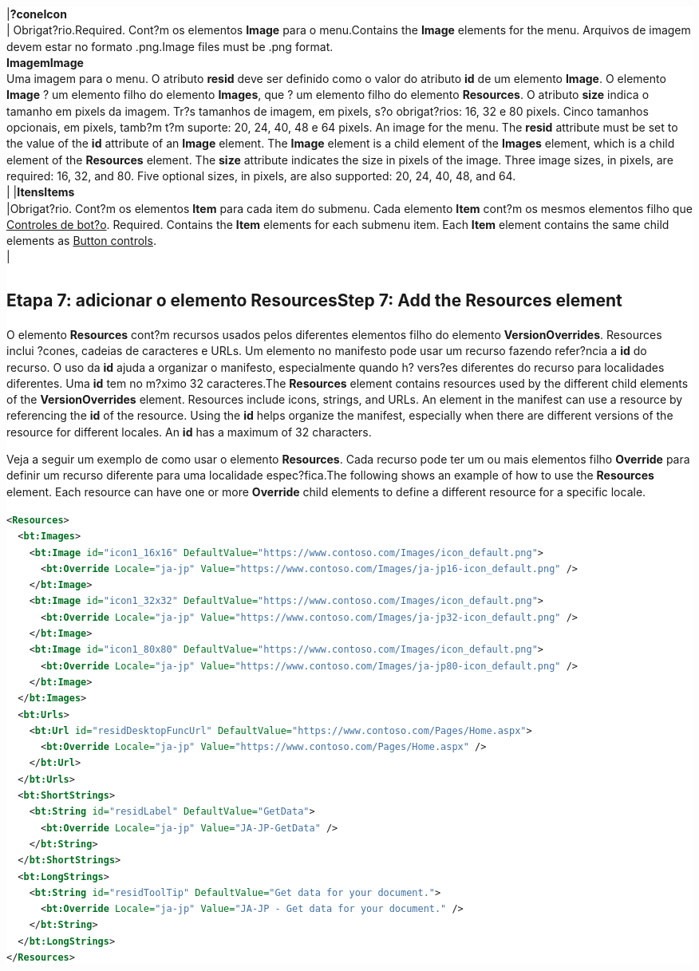 |<span data-ttu-id="c7ba1-344">**?cone**</span><span class="sxs-lookup"><span data-stu-id="c7ba1-344">**Icon**</span></span> <br/> | <span data-ttu-id="c7ba1-345">Obrigat?rio.</span><span class="sxs-lookup"><span data-stu-id="c7ba1-345">Required.</span></span> <span data-ttu-id="c7ba1-346">Cont?m os elementos **Image** para o menu.</span><span class="sxs-lookup"><span data-stu-id="c7ba1-346">Contains the **Image** elements for the menu.</span></span> <span data-ttu-id="c7ba1-347">Arquivos de imagem devem estar no formato .png.</span><span class="sxs-lookup"><span data-stu-id="c7ba1-347">Image files must be .png format.</span></span> <br/> <span data-ttu-id="c7ba1-348">**Imagem**</span><span class="sxs-lookup"><span data-stu-id="c7ba1-348">**Image**</span></span> <br/>  <span data-ttu-id="c7ba1-p152">Uma imagem para o menu. O atributo **resid** deve ser definido como o valor do atributo **id** de um elemento **Image**. O elemento **Image** ? um elemento filho do elemento **Images**, que ? um elemento filho do elemento **Resources**. O atributo **size** indica o tamanho em pixels da imagem. Tr?s tamanhos de imagem, em pixels, s?o obrigat?rios: 16, 32 e 80 pixels. Cinco tamanhos opcionais, em pixels, tamb?m t?m suporte: 20, 24, 40, 48 e 64 pixels. </span><span class="sxs-lookup"><span data-stu-id="c7ba1-p152">An image for the menu. The **resid** attribute must be set to the value of the **id** attribute of an **Image** element. The **Image** element is a child element of the **Images** element, which is a child element of the **Resources** element. The **size** attribute indicates the size in pixels of the image. Three image sizes, in pixels, are required: 16, 32, and 80. Five optional sizes, in pixels, are also supported: 20, 24, 40, 48, and 64. </span></span><br/> |
|<span data-ttu-id="c7ba1-355">**Itens**</span><span class="sxs-lookup"><span data-stu-id="c7ba1-355">**Items**</span></span> <br/> |<span data-ttu-id="c7ba1-p153">Obrigat?rio. Cont?m os elementos **Item** para cada item do submenu. Cada elemento **Item** cont?m os mesmos elementos filho que [Controles de bot?o](https://dev.office.com/reference/add-ins/manifest/control).  </span><span class="sxs-lookup"><span data-stu-id="c7ba1-p153">Required. Contains the **Item** elements for each submenu item. Each **Item** element contains the same child elements as [Button controls](https://dev.office.com/reference/add-ins/manifest/control).  </span></span><br/> |
   
## <a name="step-7-add-the-resources-element"></a><span data-ttu-id="c7ba1-359">Etapa 7: adicionar o elemento Resources</span><span class="sxs-lookup"><span data-stu-id="c7ba1-359">Step 7: Add the Resources element</span></span>

<span data-ttu-id="c7ba1-p154">O elemento **Resources** cont?m recursos usados pelos diferentes elementos filho do elemento **VersionOverrides**. Resources inclui ?cones, cadeias de caracteres e URLs. Um elemento no manifesto pode usar um recurso fazendo refer?ncia a **id** do recurso. O uso da **id** ajuda a organizar o manifesto, especialmente quando h? vers?es diferentes do recurso para localidades diferentes. Uma **id** tem no m?ximo 32 caracteres.</span><span class="sxs-lookup"><span data-stu-id="c7ba1-p154">The **Resources** element contains resources used by the different child elements of the **VersionOverrides** element. Resources include icons, strings, and URLs. An element in the manifest can use a resource by referencing the **id** of the resource. Using the **id** helps organize the manifest, especially when there are different versions of the resource for different locales. An **id** has a maximum of 32 characters.</span></span>
  
    
    
<span data-ttu-id="c7ba1-p155">Veja a seguir um exemplo de como usar o elemento **Resources**. Cada recurso pode ter um ou mais elementos filho **Override** para definir um recurso diferente para uma localidade espec?fica.</span><span class="sxs-lookup"><span data-stu-id="c7ba1-p155">The following shows an example of how to use the **Resources** element. Each resource can have one or more **Override** child elements to define a different resource for a specific locale.</span></span>


```xml
<Resources>
  <bt:Images>
    <bt:Image id="icon1_16x16" DefaultValue="https://www.contoso.com/Images/icon_default.png">
      <bt:Override Locale="ja-jp" Value="https://www.contoso.com/Images/ja-jp16-icon_default.png" />
    </bt:Image>
    <bt:Image id="icon1_32x32" DefaultValue="https://www.contoso.com/Images/icon_default.png">
      <bt:Override Locale="ja-jp" Value="https://www.contoso.com/Images/ja-jp32-icon_default.png" />
    </bt:Image>
    <bt:Image id="icon1_80x80" DefaultValue="https://www.contoso.com/Images/icon_default.png">
      <bt:Override Locale="ja-jp" Value="https://www.contoso.com/Images/ja-jp80-icon_default.png" />
    </bt:Image>        
  </bt:Images>
  <bt:Urls>
    <bt:Url id="residDesktopFuncUrl" DefaultValue="https://www.contoso.com/Pages/Home.aspx">
      <bt:Override Locale="ja-jp" Value="https://www.contoso.com/Pages/Home.aspx" />
    </bt:Url>        
  </bt:Urls>
  <bt:ShortStrings>
    <bt:String id="residLabel" DefaultValue="GetData">
      <bt:Override Locale="ja-jp" Value="JA-JP-GetData" />
    </bt:String>      
  </bt:ShortStrings>
  <bt:LongStrings>
    <bt:String id="residToolTip" DefaultValue="Get data for your document.">
      <bt:Override Locale="ja-jp" Value="JA-JP - Get data for your document." />
    </bt:String>
  </bt:LongStrings>
</Resources>
```
